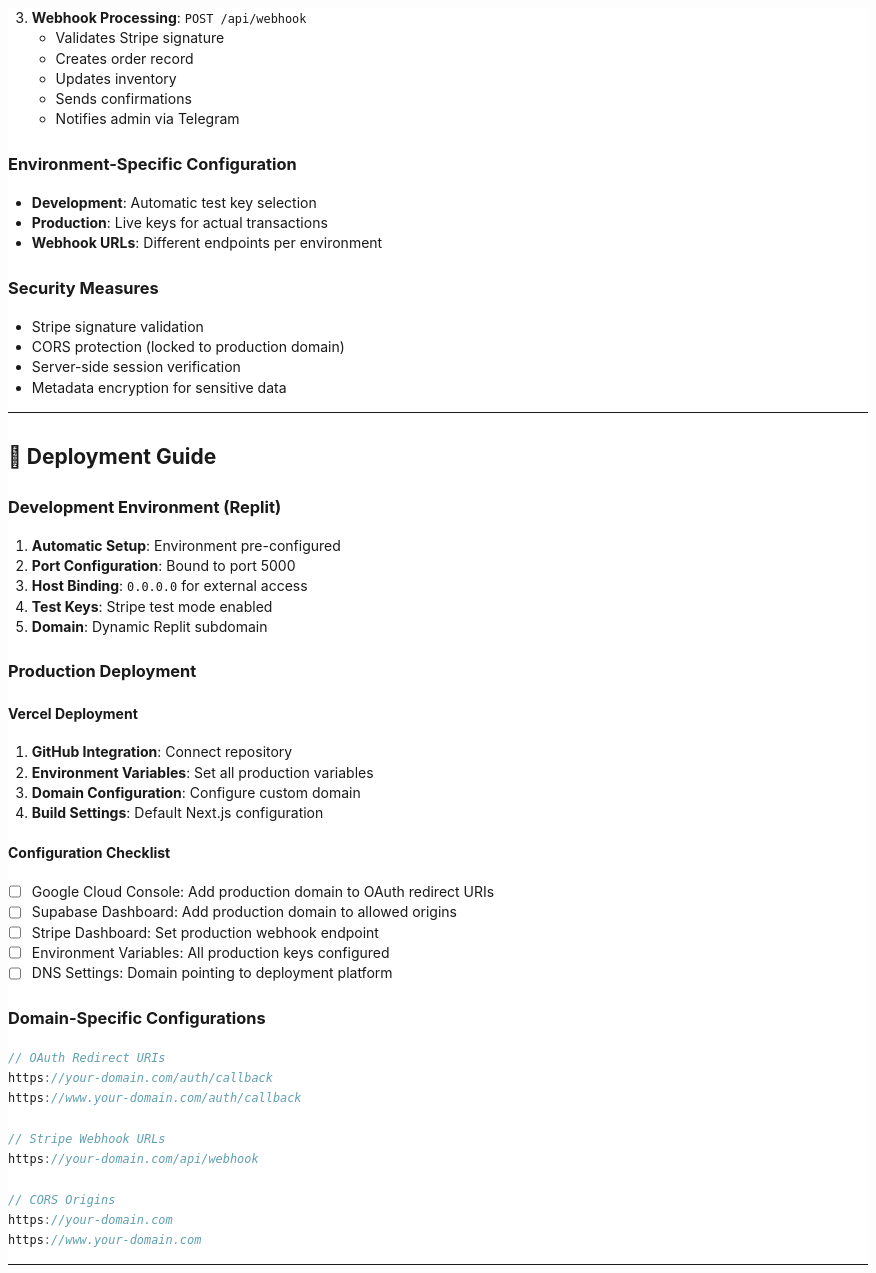 3. **Webhook Processing**: `POST /api/webhook`
   - Validates Stripe signature
   - Creates order record
   - Updates inventory
   - Sends confirmations
   - Notifies admin via Telegram

### Environment-Specific Configuration
- **Development**: Automatic test key selection
- **Production**: Live keys for actual transactions
- **Webhook URLs**: Different endpoints per environment

### Security Measures
- Stripe signature validation
- CORS protection (locked to production domain)
- Server-side session verification
- Metadata encryption for sensitive data

---

## 🚀 Deployment Guide

### Development Environment (Replit)
1. **Automatic Setup**: Environment pre-configured
2. **Port Configuration**: Bound to port 5000
3. **Host Binding**: `0.0.0.0` for external access
4. **Test Keys**: Stripe test mode enabled
5. **Domain**: Dynamic Replit subdomain

### Production Deployment

#### Vercel Deployment
1. **GitHub Integration**: Connect repository
2. **Environment Variables**: Set all production variables
3. **Domain Configuration**: Configure custom domain
4. **Build Settings**: Default Next.js configuration

#### Configuration Checklist
- [ ] Google Cloud Console: Add production domain to OAuth redirect URIs
- [ ] Supabase Dashboard: Add production domain to allowed origins
- [ ] Stripe Dashboard: Set production webhook endpoint
- [ ] Environment Variables: All production keys configured
- [ ] DNS Settings: Domain pointing to deployment platform

### Domain-Specific Configurations
```javascript
// OAuth Redirect URIs
https://your-domain.com/auth/callback
https://www.your-domain.com/auth/callback

// Stripe Webhook URLs
https://your-domain.com/api/webhook

// CORS Origins
https://your-domain.com
https://www.your-domain.com
```

---